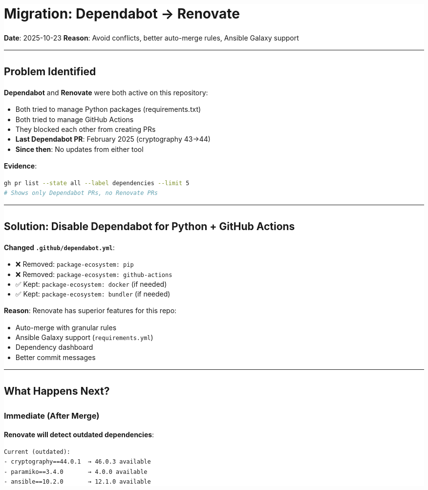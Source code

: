 # Migration: Dependabot → Renovate

**Date**: 2025-10-23
**Reason**: Avoid conflicts, better auto-merge rules, Ansible Galaxy support

---

## Problem Identified

**Dependabot** and **Renovate** were both active on this repository:
- Both tried to manage Python packages (requirements.txt)
- Both tried to manage GitHub Actions
- They blocked each other from creating PRs
- **Last Dependabot PR**: February 2025 (cryptography 43→44)
- **Since then**: No updates from either tool

**Evidence**:
```bash
gh pr list --state all --label dependencies --limit 5
# Shows only Dependabot PRs, no Renovate PRs
```

---

## Solution: Disable Dependabot for Python + GitHub Actions

**Changed `.github/dependabot.yml`**:
- ❌ Removed: `package-ecosystem: pip`
- ❌ Removed: `package-ecosystem: github-actions`
- ✅ Kept: `package-ecosystem: docker` (if needed)
- ✅ Kept: `package-ecosystem: bundler` (if needed)

**Reason**: Renovate has superior features for this repo:
- Auto-merge with granular rules
- Ansible Galaxy support (`requirements.yml`)
- Dependency dashboard
- Better commit messages

---

## What Happens Next?

### Immediate (After Merge)

**Renovate will detect outdated dependencies**:
```
Current (outdated):
- cryptography==44.0.1  → 46.0.3 available
- paramiko==3.4.0       → 4.0.0 available
- ansible==10.2.0       → 12.1.0 available
```
